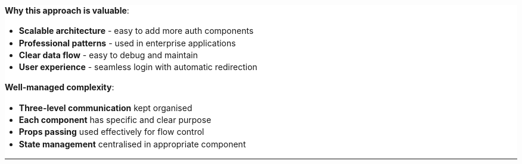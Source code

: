 **Why this approach is valuable**:

- **Scalable architecture** - easy to add more auth components
- **Professional patterns** - used in enterprise applications
- **Clear data flow** - easy to debug and maintain
- **User experience** - seamless login with automatic redirection

**Well-managed complexity**:

- **Three-level communication** kept organised
- **Each component** has specific and clear purpose
- **Props passing** used effectively for flow control
- **State management** centralised in appropriate component

---
